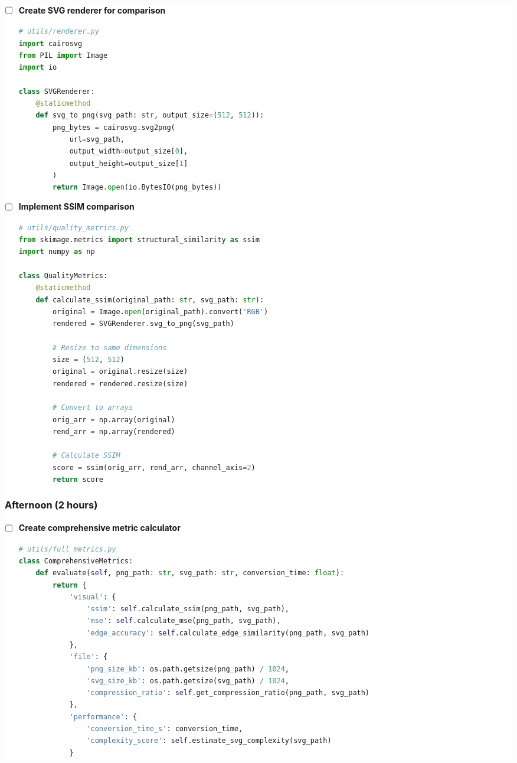 - [ ] **Create SVG renderer for comparison**
  ```python
  # utils/renderer.py
  import cairosvg
  from PIL import Image
  import io

  class SVGRenderer:
      @staticmethod
      def svg_to_png(svg_path: str, output_size=(512, 512)):
          png_bytes = cairosvg.svg2png(
              url=svg_path,
              output_width=output_size[0],
              output_height=output_size[1]
          )
          return Image.open(io.BytesIO(png_bytes))
  ```

- [ ] **Implement SSIM comparison**
  ```python
  # utils/quality_metrics.py
  from skimage.metrics import structural_similarity as ssim
  import numpy as np

  class QualityMetrics:
      @staticmethod
      def calculate_ssim(original_path: str, svg_path: str):
          original = Image.open(original_path).convert('RGB')
          rendered = SVGRenderer.svg_to_png(svg_path)

          # Resize to same dimensions
          size = (512, 512)
          original = original.resize(size)
          rendered = rendered.resize(size)

          # Convert to arrays
          orig_arr = np.array(original)
          rend_arr = np.array(rendered)

          # Calculate SSIM
          score = ssim(orig_arr, rend_arr, channel_axis=2)
          return score
  ```

### Afternoon (2 hours)
- [ ] **Create comprehensive metric calculator**
  ```python
  # utils/full_metrics.py
  class ComprehensiveMetrics:
      def evaluate(self, png_path: str, svg_path: str, conversion_time: float):
          return {
              'visual': {
                  'ssim': self.calculate_ssim(png_path, svg_path),
                  'mse': self.calculate_mse(png_path, svg_path),
                  'edge_accuracy': self.calculate_edge_similarity(png_path, svg_path)
              },
              'file': {
                  'png_size_kb': os.path.getsize(png_path) / 1024,
                  'svg_size_kb': os.path.getsize(svg_path) / 1024,
                  'compression_ratio': self.get_compression_ratio(png_path, svg_path)
              },
              'performance': {
                  'conversion_time_s': conversion_time,
                  'complexity_score': self.estimate_svg_complexity(svg_path)
              }
  ```